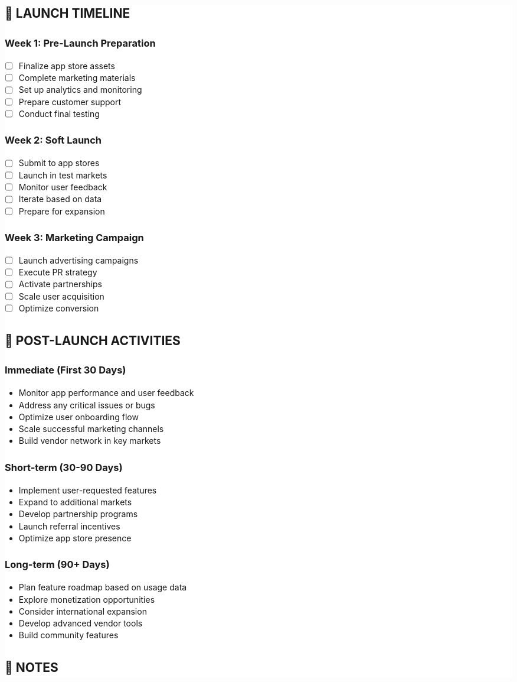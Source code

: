 ## 📅 LAUNCH TIMELINE

### Week 1: Pre-Launch Preparation
- [ ] Finalize app store assets
- [ ] Complete marketing materials
- [ ] Set up analytics and monitoring
- [ ] Prepare customer support
- [ ] Conduct final testing

### Week 2: Soft Launch
- [ ] Submit to app stores
- [ ] Launch in test markets
- [ ] Monitor user feedback
- [ ] Iterate based on data
- [ ] Prepare for expansion

### Week 3: Marketing Campaign
- [ ] Launch advertising campaigns
- [ ] Execute PR strategy
- [ ] Activate partnerships
- [ ] Scale user acquisition
- [ ] Optimize conversion

## 🎉 POST-LAUNCH ACTIVITIES

### Immediate (First 30 Days)
- Monitor app performance and user feedback
- Address any critical issues or bugs
- Optimize user onboarding flow
- Scale successful marketing channels
- Build vendor network in key markets

### Short-term (30-90 Days)
- Implement user-requested features
- Expand to additional markets
- Develop partnership programs
- Launch referral incentives
- Optimize app store presence

### Long-term (90+ Days)
- Plan feature roadmap based on usage data
- Explore monetization opportunities
- Consider international expansion
- Develop advanced vendor tools
- Build community features

## 📝 NOTES
